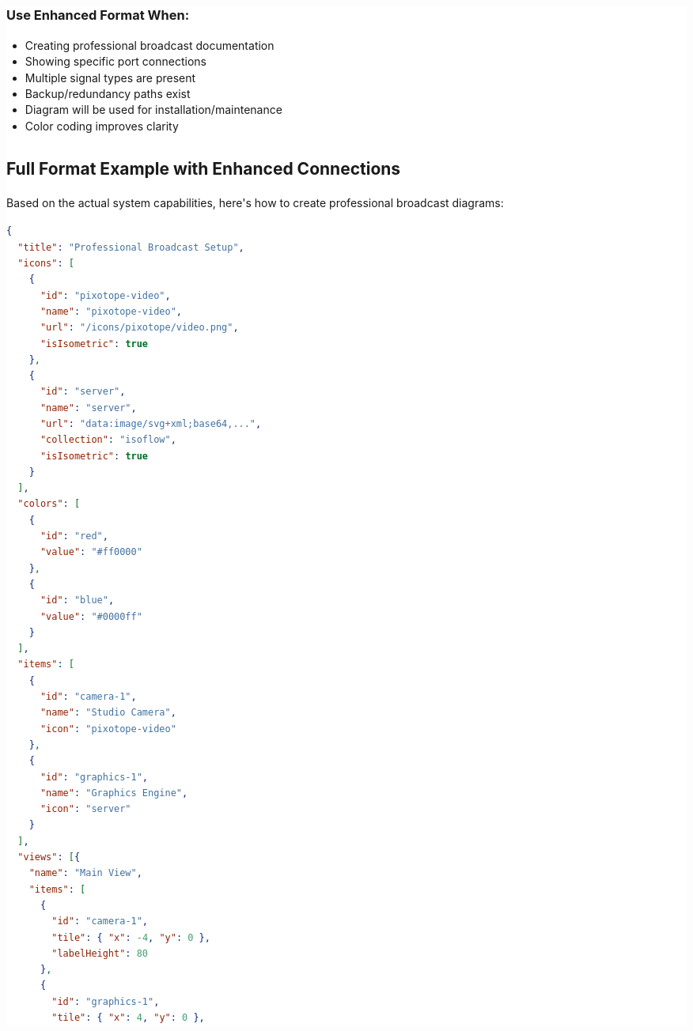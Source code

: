### Use Enhanced Format When:
- Creating professional broadcast documentation
- Showing specific port connections
- Multiple signal types are present
- Backup/redundancy paths exist
- Diagram will be used for installation/maintenance
- Color coding improves clarity

## Full Format Example with Enhanced Connections

Based on the actual system capabilities, here's how to create professional broadcast diagrams:

```json
{
  "title": "Professional Broadcast Setup",
  "icons": [
    {
      "id": "pixotope-video",
      "name": "pixotope-video", 
      "url": "/icons/pixotope/video.png",
      "isIsometric": true
    },
    {
      "id": "server",
      "name": "server",
      "url": "data:image/svg+xml;base64,...",
      "collection": "isoflow",
      "isIsometric": true
    }
  ],
  "colors": [
    {
      "id": "red",
      "value": "#ff0000"
    },
    {
      "id": "blue", 
      "value": "#0000ff"
    }
  ],
  "items": [
    {
      "id": "camera-1",
      "name": "Studio Camera",
      "icon": "pixotope-video"
    },
    {
      "id": "graphics-1",
      "name": "Graphics Engine", 
      "icon": "server"
    }
  ],
  "views": [{
    "name": "Main View",
    "items": [
      {
        "id": "camera-1",
        "tile": { "x": -4, "y": 0 },
        "labelHeight": 80
      },
      {
        "id": "graphics-1", 
        "tile": { "x": 4, "y": 0 },
```